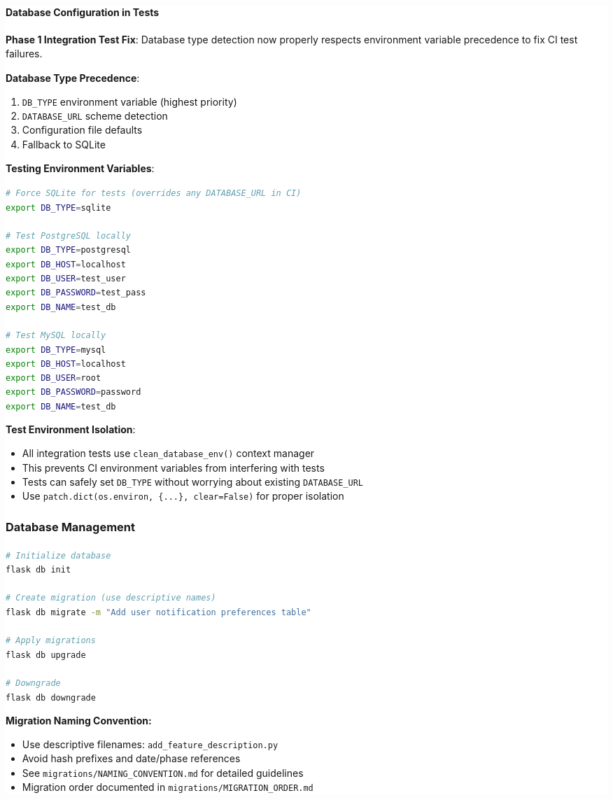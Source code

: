 #### Database Configuration in Tests

**Phase 1 Integration Test Fix**: Database type detection now properly respects environment variable precedence to fix CI test failures.

**Database Type Precedence**:
1. `DB_TYPE` environment variable (highest priority)
2. `DATABASE_URL` scheme detection
3. Configuration file defaults
4. Fallback to SQLite

**Testing Environment Variables**:
```bash
# Force SQLite for tests (overrides any DATABASE_URL in CI)
export DB_TYPE=sqlite

# Test PostgreSQL locally
export DB_TYPE=postgresql
export DB_HOST=localhost
export DB_USER=test_user
export DB_PASSWORD=test_pass
export DB_NAME=test_db

# Test MySQL locally  
export DB_TYPE=mysql
export DB_HOST=localhost
export DB_USER=root
export DB_PASSWORD=password
export DB_NAME=test_db
```

**Test Environment Isolation**:
- All integration tests use `clean_database_env()` context manager
- This prevents CI environment variables from interfering with tests
- Tests can safely set `DB_TYPE` without worrying about existing `DATABASE_URL`
- Use `patch.dict(os.environ, {...}, clear=False)` for proper isolation

### Database Management
```bash
# Initialize database
flask db init

# Create migration (use descriptive names)
flask db migrate -m "Add user notification preferences table"

# Apply migrations
flask db upgrade

# Downgrade
flask db downgrade
```

**Migration Naming Convention:**
- Use descriptive filenames: `add_feature_description.py`
- Avoid hash prefixes and date/phase references
- See `migrations/NAMING_CONVENTION.md` for detailed guidelines
- Migration order documented in `migrations/MIGRATION_ORDER.md`
